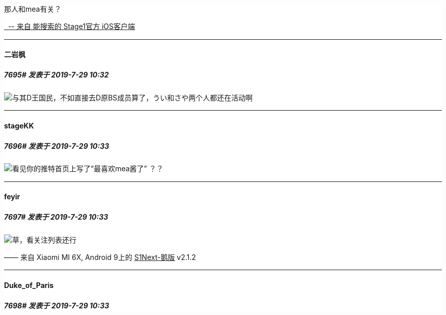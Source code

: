 


那人和mea有关？

[  -- 来自 能搜索的 Stage1官方 iOS客户端](https://itunes.apple.com/fi/app/saraba1st/id1221237470?mt=8)







-----

####  二岩枫  
##### 7695#       发表于 2019-7-29 10:32



<img src="https://static.saraba1st.com/image/smiley/face2017/067.png" referrerpolicy="no-referrer">与其D王国民，不如直接去D原BS成员算了，うい和さや两个人都还在活动啊







-----

####  stageKK  
##### 7696#       发表于 2019-7-29 10:33



<img src="https://static.saraba1st.com/image/smiley/face2017/067.png" referrerpolicy="no-referrer">看见你的推特首页上写了“最喜欢mea酱了” ？？







-----

####  feyir  
##### 7697#       发表于 2019-7-29 10:33



<img src="https://static.saraba1st.com/image/smiley/face2017/068.png" referrerpolicy="no-referrer">草，看关注列表还行

—— 来自 Xiaomi MI 6X, Android 9上的 [S1Next-鹅版](https://github.com/ykrank/S1-Next/releases) v2.1.2







-----

####  Duke_of_Paris  
##### 7698#       发表于 2019-7-29 10:33



